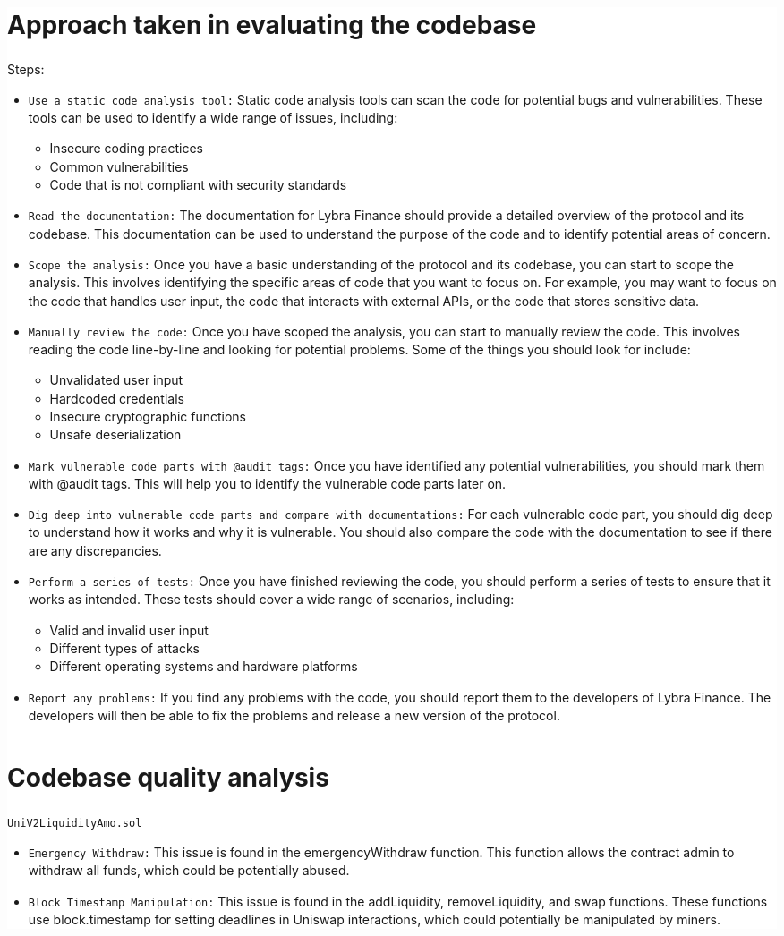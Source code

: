 # Approach taken in evaluating the codebase
Steps:

- `Use a static code analysis tool:` Static code analysis tools can scan the code for potential bugs and vulnerabilities. These tools can be used to identify a wide range of issues, including:

  -  Insecure coding practices
  -  Common vulnerabilities
  -  Code that is not compliant with security standards
- `Read the documentation:` The documentation for Lybra Finance should provide a detailed overview of the protocol and its codebase. This documentation can be used to understand the purpose of the code and to identify potential areas of concern.

- `Scope the analysis:` Once you have a basic understanding of the protocol and its codebase, you can start to scope the analysis. This involves identifying the specific areas of code that you want to focus on. For example, you may want to focus on the code that handles user input, the code that interacts with external APIs, or the code that stores sensitive data.

- `Manually review the code:` Once you have scoped the analysis, you can start to manually review the code. This involves reading the code line-by-line and looking for potential problems. Some of the things you should look for include:

   - Unvalidated user input
   - Hardcoded credentials
   - Insecure cryptographic functions
   - Unsafe deserialization

- `Mark vulnerable code parts with @audit tags:` Once you have identified any potential vulnerabilities, you should mark them with @audit tags. This will help you to identify the vulnerable code parts later on.

- `Dig deep into vulnerable code parts and compare with documentations:` For each vulnerable code part, you should dig deep to understand how it works and why it is vulnerable. You should also compare the code with the documentation to see if there are any discrepancies.

- `Perform a series of tests:` Once you have finished reviewing the code, you should perform a series of tests to ensure that it works as intended. These tests should cover a wide range of scenarios, including:

  - Valid and invalid user input
  - Different types of attacks
  - Different operating systems and hardware platforms
- `Report any problems:` If you find any problems with the code, you should report them to the developers of Lybra Finance. The developers will then be able to fix the problems and release a new version of the protocol.


# Codebase quality analysis
`UniV2LiquidityAmo.sol`

- `Emergency Withdraw:` This issue is found in the emergencyWithdraw function. This function allows the contract admin to withdraw all funds, which could be potentially abused.

- `Block Timestamp Manipulation:` This issue is found in the addLiquidity, removeLiquidity, and swap functions. These functions use block.timestamp for setting deadlines in Uniswap interactions, which could potentially be manipulated by miners.
